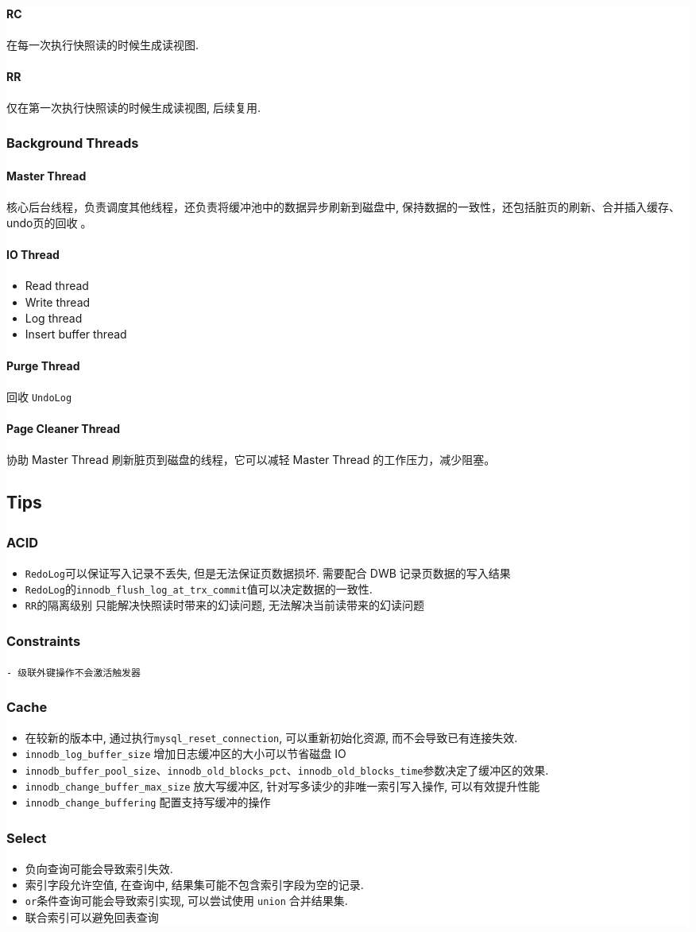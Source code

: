 #### RC

在每一次执行快照读的时候生成读视图.

#### RR

仅在第一次执行快照读的时候生成读视图, 后续复用.

### Background Threads

#### Master Thread

核心后台线程，负责调度其他线程，还负责将缓冲池中的数据异步刷新到磁盘中, 保持数据的一致性，还包括脏页的刷新、合并插入缓存、undo页的回收 。

#### IO Thread

- Read thread
- Write thread
- Log thread
- Insert buffer thread

#### Purge Thread

回收 `UndoLog`

#### Page Cleaner Thread

协助 Master Thread 刷新脏页到磁盘的线程，它可以减轻 Master Thread 的工作压力，减少阻塞。

## Tips

### ACID

- `RedoLog`可以保证写入记录不丢失, 但是无法保证页数据损坏. 需要配合 DWB 记录页数据的写入结果
- `RedoLog`的`innodb_flush_log_at_trx_commit`值可以决定数据的一致性.
- `RR`的隔离级别 只能解决快照读时带来的幻读问题, 无法解决当前读带来的幻读问题

### Constraints

    - 级联外键操作不会激活触发器

### Cache

- 在较新的版本中, 通过执行`mysql_reset_connection`, 可以重新初始化资源, 而不会导致已有连接失效.
- `innodb_log_buffer_size` 增加日志缓冲区的大小可以节省磁盘 IO
- `innodb_buffer_pool_size`、`innodb_old_blocks_pct`、`innodb_old_blocks_time`参数决定了缓冲区的效果.
- `innodb_change_buffer_max_size` 放大写缓冲区, 针对写多读少的非唯一索引写入操作, 可以有效提升性能
- `innodb_change_buffering` 配置支持写缓冲的操作

### Select

- 负向查询可能会导致索引失效.
- 索引字段允许空值, 在查询中, 结果集可能不包含索引字段为空的记录.
- `or`条件查询可能会导致索引实现, 可以尝试使用 `union` 合并结果集.
- 联合索引可以避免回表查询
